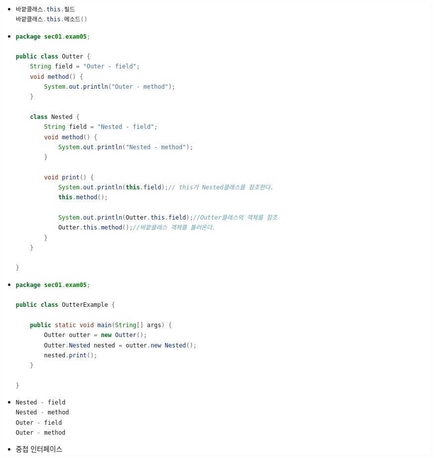   * ```java
    바깥클래스.this.필드
    바깥클래스.this.메소드()
    ```

  * ```java
    package sec01.exam05;
    
    public class Outter {
    	String field = "Outer - field";
    	void method() {
    		System.out.println("Outer - method");
    	}
    	
    	class Nested {
    		String field = "Nested - field";
    		void method() {
    			System.out.println("Nested - method");
    		}
    		
    		void print() {
    			System.out.println(this.field);// this가 Nested클래스를 참조한다. 
    			this.method();
    			
    			System.out.println(Outter.this.field);//Outter클래스의 객체를 참조
    			Outter.this.method();//바깥클래스 객체를 불러온다.
    		}
    	}
    
    }
    
    ```

  * ```java
    package sec01.exam05;
    
    public class OutterExample {
    
    	public static void main(String[] args) {
    		Outter outter = new Outter();
    		Outter.Nested nested = outter.new Nested();
    		nested.print();
    	}
    
    }
    
    ```

  * ```java
    Nested - field
    Nested - method
    Outer - field
    Outer - method
    
    ```



* 중첩 인터페이스
